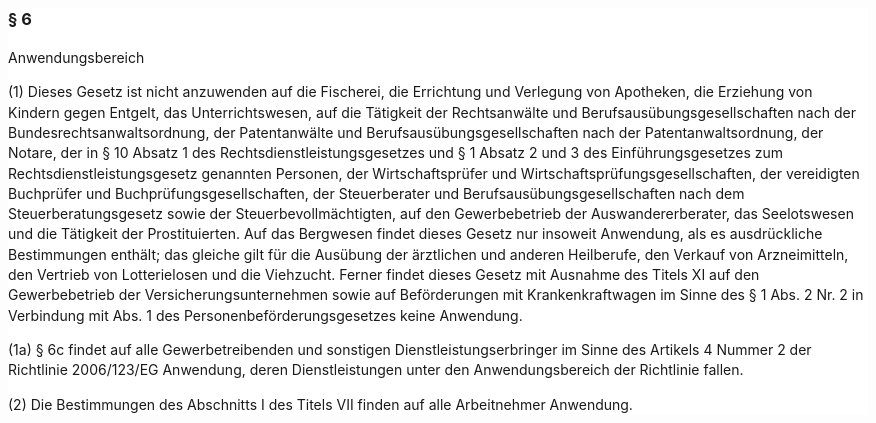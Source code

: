 ### § 6  
Anwendungsbereich

<div>

<div class="jnhtml">

<div>

<div class="jurAbsatz">

(1) Dieses Gesetz ist nicht anzuwenden auf die Fischerei, die Errichtung
und Verlegung von Apotheken, die Erziehung von Kindern gegen Entgelt,
das Unterrichtswesen, auf die Tätigkeit der Rechtsanwälte und
Berufsausübungsgesellschaften nach der Bundesrechtsanwaltsordnung, der
Patentanwälte und Berufsausübungsgesellschaften nach der
Patentanwaltsordnung, der Notare, der in § 10 Absatz 1 des
Rechtsdienstleistungsgesetzes und § 1 Absatz 2 und 3 des
Einführungsgesetzes zum Rechtsdienstleistungsgesetz genannten Personen,
der Wirtschaftsprüfer und Wirtschaftsprüfungsgesellschaften, der
vereidigten Buchprüfer und Buchprüfungsgesellschaften, der Steuerberater
und Berufsausübungsgesellschaften nach dem Steuerberatungsgesetz sowie
der Steuerbevollmächtigten, auf den Gewerbebetrieb der
Auswandererberater, das Seelotswesen und die Tätigkeit der
Prostituierten. Auf das Bergwesen findet dieses Gesetz nur insoweit
Anwendung, als es ausdrückliche Bestimmungen enthält; das gleiche gilt
für die Ausübung der ärztlichen und anderen Heilberufe, den Verkauf von
Arzneimitteln, den Vertrieb von Lotterielosen und die Viehzucht. Ferner
findet dieses Gesetz mit Ausnahme des Titels XI auf den Gewerbebetrieb
der Versicherungsunternehmen sowie auf Beförderungen mit
Krankenkraftwagen im Sinne des § 1 Abs. 2 Nr. 2 in Verbindung mit Abs. 1
des Personenbeförderungsgesetzes keine Anwendung.

</div>

<div class="jurAbsatz">

(1a) § 6c findet auf alle Gewerbetreibenden und sonstigen
Dienstleistungserbringer im Sinne des Artikels 4 Nummer 2 der Richtlinie
2006/123/EG Anwendung, deren Dienstleistungen unter den
Anwendungsbereich der Richtlinie fallen.

</div>

<div class="jurAbsatz">

(2) Die Bestimmungen des Abschnitts I des Titels VII finden auf alle
Arbeitnehmer Anwendung.

</div>

</div>

</div>

</div>

<span id="BJNR002450869BJNE025103116.html"></span>
